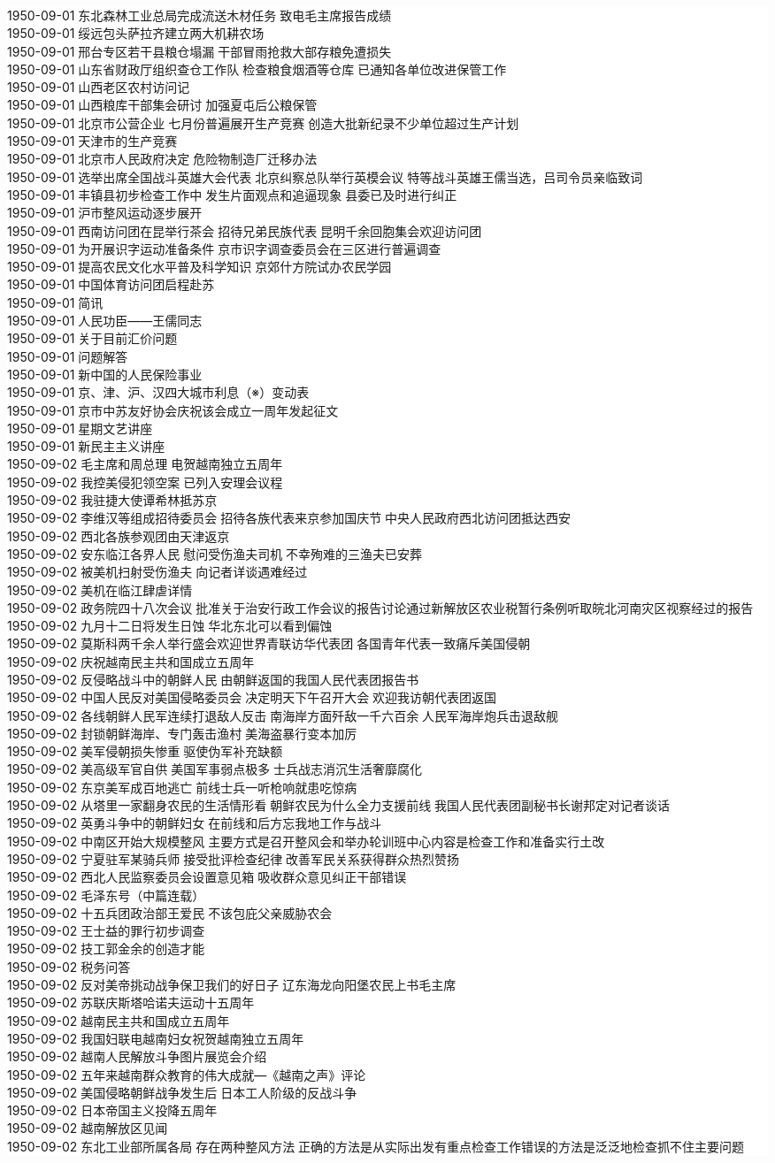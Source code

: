 1950-09-01 东北森林工业总局完成流送木材任务  致电毛主席报告成绩  
1950-09-01 绥远包头萨拉齐建立两大机耕农场  
1950-09-01 邢台专区若干县粮仓塌漏  干部冒雨抢救大部存粮免遭损失  
1950-09-01 山东省财政厅组织查仓工作队  检查粮食烟酒等仓库  已通知各单位改进保管工作  
1950-09-01 山西老区农村访问记  
1950-09-01 山西粮库干部集会研讨  加强夏屯后公粮保管  
1950-09-01 北京市公营企业  七月份普遍展开生产竞赛  创造大批新纪录不少单位超过生产计划  
1950-09-01 天津市的生产竞赛  
1950-09-01 北京市人民政府决定  危险物制造厂迁移办法  
1950-09-01 选举出席全国战斗英雄大会代表  北京纠察总队举行英模会议  特等战斗英雄王儒当选，吕司令员亲临致词  
1950-09-01 丰镇县初步检查工作中  发生片面观点和追逼现象  县委已及时进行纠正  
1950-09-01 沪市整风运动逐步展开  
1950-09-01 西南访问团在昆举行茶会  招待兄弟民族代表  昆明千余回胞集会欢迎访问团  
1950-09-01 为开展识字运动准备条件  京市识字调查委员会在三区进行普遍调查  
1950-09-01 提高农民文化水平普及科学知识  京郊什方院试办农民学园  
1950-09-01 中国体育访问团启程赴苏  
1950-09-01 简讯  
1950-09-01 人民功臣——王儒同志  
1950-09-01 关于目前汇价问题  
1950-09-01 问题解答  
1950-09-01 新中国的人民保险事业  
1950-09-01 京、津、沪、汉四大城市利息（※）变动表  
1950-09-01 京市中苏友好协会庆祝该会成立一周年发起征文  
1950-09-01 星期文艺讲座  
1950-09-01 新民主主义讲座  
1950-09-02 毛主席和周总理  电贺越南独立五周年  
1950-09-02 我控美侵犯领空案  已列入安理会议程  
1950-09-02 我驻捷大使谭希林抵苏京  
1950-09-02 李维汉等组成招待委员会  招待各族代表来京参加国庆节  中央人民政府西北访问团抵达西安  
1950-09-02 西北各族参观团由天津返京  
1950-09-02 安东临江各界人民  慰问受伤渔夫司机  不幸殉难的三渔夫已安葬  
1950-09-02 被美机扫射受伤渔夫  向记者详谈遇难经过  
1950-09-02 美机在临江肆虐详情  
1950-09-02 政务院四十八次会议  批准关于治安行政工作会议的报告讨论通过新解放区农业税暂行条例听取皖北河南灾区视察经过的报告  
1950-09-02 九月十二日将发生日蚀  华北东北可以看到偏蚀  
1950-09-02 莫斯科两千余人举行盛会欢迎世界青联访华代表团  各国青年代表一致痛斥美国侵朝  
1950-09-02 庆祝越南民主共和国成立五周年  
1950-09-02 反侵略战斗中的朝鲜人民  由朝鲜返国的我国人民代表团报告书  
1950-09-02 中国人民反对美国侵略委员会  决定明天下午召开大会  欢迎我访朝代表团返国  
1950-09-02 各线朝鲜人民军连续打退敌人反击  南海岸方面歼敌一千六百余  人民军海岸炮兵击退敌舰  
1950-09-02 封锁朝鲜海岸、专门轰击渔村  美海盗暴行变本加厉  
1950-09-02 美军侵朝损失惨重  驱使伪军补充缺额  
1950-09-02 美高级军官自供  美国军事弱点极多  士兵战志消沉生活奢靡腐化  
1950-09-02 东京美军成百地逃亡  前线士兵一听枪响就患吃惊病  
1950-09-02 从塔里一家翻身农民的生活情形看  朝鲜农民为什么全力支援前线            我国人民代表团副秘书长谢邦定对记者谈话  
1950-09-02 英勇斗争中的朝鲜妇女  在前线和后方忘我地工作与战斗  
1950-09-02 中南区开始大规模整风  主要方式是召开整风会和举办轮训班中心内容是检查工作和准备实行土改  
1950-09-02 宁夏驻军某骑兵师  接受批评检查纪律  改善军民关系获得群众热烈赞扬  
1950-09-02 西北人民监察委员会设置意见箱  吸收群众意见纠正干部错误  
1950-09-02 毛泽东号（中篇连载）  
1950-09-02 十五兵团政治部王爱民  不该包庇父亲威胁农会  
1950-09-02 王士益的罪行初步调查  
1950-09-02 技工郭金余的创造才能  
1950-09-02 税务问答  
1950-09-02 反对美帝挑动战争保卫我们的好日子  辽东海龙向阳堡农民上书毛主席  
1950-09-02 苏联庆斯塔哈诺夫运动十五周年  
1950-09-02 越南民主共和国成立五周年  
1950-09-02 我国妇联电越南妇女祝贺越南独立五周年  
1950-09-02 越南人民解放斗争图片展览会介绍  
1950-09-02 五年来越南群众教育的伟大成就—《越南之声》评论  
1950-09-02 美国侵略朝鲜战争发生后  日本工人阶级的反战斗争  
1950-09-02 日本帝国主义投降五周年  
1950-09-02 越南解放区见闻  
1950-09-02 东北工业部所属各局  存在两种整风方法  正确的方法是从实际出发有重点检查工作错误的方法是泛泛地检查抓不住主要问题  